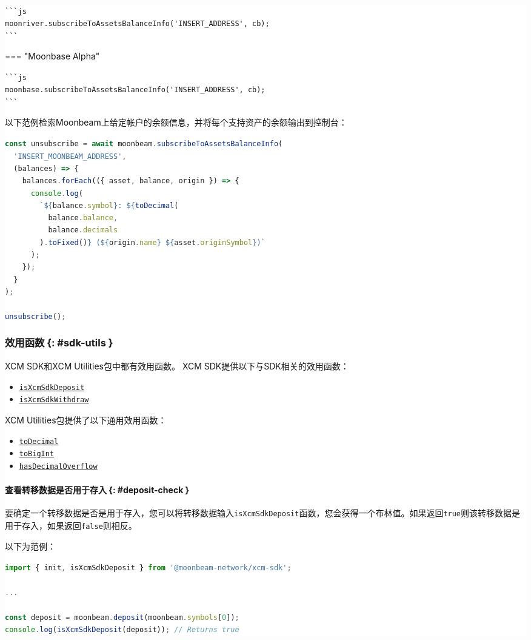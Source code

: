     ```js
    moonriver.subscribeToAssetsBalanceInfo('INSERT_ADDRESS', cb);
    ```

=== "Moonbase Alpha"

    ```js
    moonbase.subscribeToAssetsBalanceInfo('INSERT_ADDRESS', cb);
    ```

以下范例检索Moonbeam上给定帐户的余额信息，并将每个支持资产的余额输出到控制台：

```js
const unsubscribe = await moonbeam.subscribeToAssetsBalanceInfo(
  'INSERT_MOONBEAM_ADDRESS',
  (balances) => {
    balances.forEach(({ asset, balance, origin }) => {
      console.log(
        `${balance.symbol}: ${toDecimal(
          balance.balance,
          balance.decimals
        ).toFixed()} (${origin.name} ${asset.originSymbol})`
      );
    });
  }
);

unsubscribe();
```

### 效用函数 {: #sdk-utils }

XCM SDK和XCM Utilities包中都有效用函数。 XCM SDK提供以下与SDK相关的效用函数：

- [`isXcmSdkDeposit`](#deposit-check)
- [`isXcmSdkWithdraw`](#withdraw-check)

XCM Utilities包提供了以下通用效用函数：

- [`toDecimal`](#decimals)
- [`toBigInt`](#decimals)
- [`hasDecimalOverflow`](#decimals)

#### 查看转移数据是否用于存入  {: #deposit-check }

要确定一个转移数据是否是用于存入，您可以将转移数据输入`isXcmSdkDeposit`函数，您会获得一个布林值。如果返回`true`则该转移数据是用于存入，如果返回`false`则相反。

以下为范例：

```js
import { init, isXcmSdkDeposit } from '@moonbeam-network/xcm-sdk';

...

const deposit = moonbeam.deposit(moonbeam.symbols[0]);
console.log(isXcmSdkDeposit(deposit)); // Returns true
```
